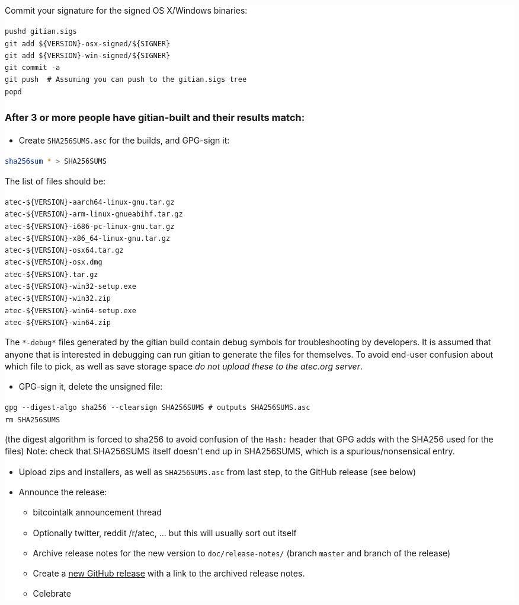 Commit your signature for the signed OS X/Windows binaries:

    pushd gitian.sigs
    git add ${VERSION}-osx-signed/${SIGNER}
    git add ${VERSION}-win-signed/${SIGNER}
    git commit -a
    git push  # Assuming you can push to the gitian.sigs tree
    popd

### After 3 or more people have gitian-built and their results match:

- Create `SHA256SUMS.asc` for the builds, and GPG-sign it:

```bash
sha256sum * > SHA256SUMS
```

The list of files should be:
```
atec-${VERSION}-aarch64-linux-gnu.tar.gz
atec-${VERSION}-arm-linux-gnueabihf.tar.gz
atec-${VERSION}-i686-pc-linux-gnu.tar.gz
atec-${VERSION}-x86_64-linux-gnu.tar.gz
atec-${VERSION}-osx64.tar.gz
atec-${VERSION}-osx.dmg
atec-${VERSION}.tar.gz
atec-${VERSION}-win32-setup.exe
atec-${VERSION}-win32.zip
atec-${VERSION}-win64-setup.exe
atec-${VERSION}-win64.zip
```
The `*-debug*` files generated by the gitian build contain debug symbols
for troubleshooting by developers. It is assumed that anyone that is interested
in debugging can run gitian to generate the files for themselves. To avoid
end-user confusion about which file to pick, as well as save storage
space *do not upload these to the atec.org server*.

- GPG-sign it, delete the unsigned file:
```
gpg --digest-algo sha256 --clearsign SHA256SUMS # outputs SHA256SUMS.asc
rm SHA256SUMS
```
(the digest algorithm is forced to sha256 to avoid confusion of the `Hash:` header that GPG adds with the SHA256 used for the files)
Note: check that SHA256SUMS itself doesn't end up in SHA256SUMS, which is a spurious/nonsensical entry.

- Upload zips and installers, as well as `SHA256SUMS.asc` from last step, to the GitHub release (see below)

- Announce the release:

  - bitcointalk announcement thread

  - Optionally twitter, reddit /r/atec, ... but this will usually sort out itself

  - Archive release notes for the new version to `doc/release-notes/` (branch `master` and branch of the release)

  - Create a [new GitHub release](https://github.com/ATEC-Project/ATEC/releases/new) with a link to the archived release notes.

  - Celebrate
